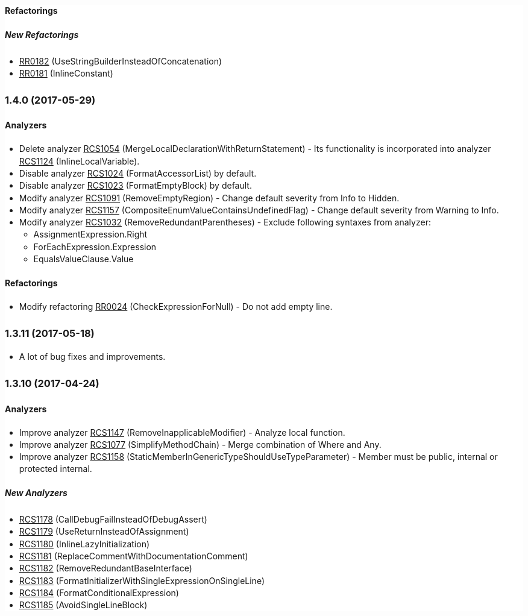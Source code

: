 #### Refactorings

##### New Refactorings

- [RR0182](https://josefpihrt.github.io/docs/roslynator/refactorings/RR0182) (UseStringBuilderInsteadOfConcatenation)
- [RR0181](https://josefpihrt.github.io/docs/roslynator/refactorings/RR0181) (InlineConstant)

### 1.4.0 (2017-05-29)

#### Analyzers

- Delete analyzer [RCS1054](https://josefpihrt.github.io/docs/roslynator/analyzers/RCS1054) (MergeLocalDeclarationWithReturnStatement) - Its functionality is incorporated into analyzer [RCS1124](https://josefpihrt.github.io/docs/roslynator/analyzers/RCS1124) (InlineLocalVariable).
- Disable analyzer [RCS1024](https://josefpihrt.github.io/docs/roslynator/analyzers/RCS1024) (FormatAccessorList) by default.
- Disable analyzer [RCS1023](https://josefpihrt.github.io/docs/roslynator/analyzers/RCS1023) (FormatEmptyBlock) by default.
- Modify analyzer [RCS1091](https://josefpihrt.github.io/docs/roslynator/analyzers/RCS1091) (RemoveEmptyRegion) - Change default severity from Info to Hidden.
- Modify analyzer [RCS1157](https://josefpihrt.github.io/docs/roslynator/analyzers/RCS1157) (CompositeEnumValueContainsUndefinedFlag) - Change default severity from Warning to Info.
- Modify analyzer [RCS1032](https://josefpihrt.github.io/docs/roslynator/analyzers/RCS1032) (RemoveRedundantParentheses) - Exclude following syntaxes from analyzer:
  - AssignmentExpression.Right
  - ForEachExpression.Expression
  - EqualsValueClause.Value

#### Refactorings

- Modify refactoring [RR0024](https://josefpihrt.github.io/docs/roslynator/refactorings/RR0024) (CheckExpressionForNull) - Do not add empty line.

### 1.3.11 (2017-05-18)

- A lot of bug fixes and improvements.

### 1.3.10 (2017-04-24)

#### Analyzers

- Improve analyzer [RCS1147](https://josefpihrt.github.io/docs/roslynator/analyzers/RCS1147) (RemoveInapplicableModifier) - Analyze local function.
- Improve analyzer [RCS1077](https://josefpihrt.github.io/docs/roslynator/analyzers/RCS1077) (SimplifyMethodChain) - Merge combination of Where and Any.
- Improve analyzer [RCS1158](https://josefpihrt.github.io/docs/roslynator/analyzers/RCS1158) (StaticMemberInGenericTypeShouldUseTypeParameter) - Member must be public, internal or protected internal.

##### New Analyzers

- [RCS1178](https://josefpihrt.github.io/docs/roslynator/analyzers/RCS1178) (CallDebugFailInsteadOfDebugAssert)
- [RCS1179](https://josefpihrt.github.io/docs/roslynator/analyzers/RCS1179) (UseReturnInsteadOfAssignment)
- [RCS1180](https://josefpihrt.github.io/docs/roslynator/analyzers/RCS1180) (InlineLazyInitialization)
- [RCS1181](https://josefpihrt.github.io/docs/roslynator/analyzers/RCS1181) (ReplaceCommentWithDocumentationComment)
- [RCS1182](https://josefpihrt.github.io/docs/roslynator/analyzers/RCS1182) (RemoveRedundantBaseInterface)
- [RCS1183](https://josefpihrt.github.io/docs/roslynator/analyzers/RCS1183) (FormatInitializerWithSingleExpressionOnSingleLine)
- [RCS1184](https://josefpihrt.github.io/docs/roslynator/analyzers/RCS1184) (FormatConditionalExpression)
- [RCS1185](https://josefpihrt.github.io/docs/roslynator/analyzers/RCS1185) (AvoidSingleLineBlock)